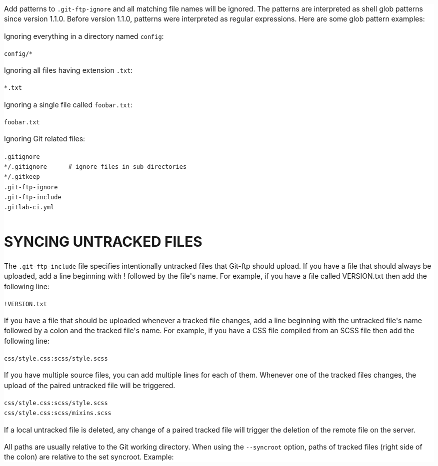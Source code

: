 Add patterns to `.git-ftp-ignore` and all matching file names will be ignored.
The patterns are interpreted as shell glob patterns since version 1.1.0.
Before version 1.1.0, patterns were interpreted as regular expressions.
Here are some glob pattern examples:

Ignoring everything in a directory named `config`:

	config/*

Ignoring all files having extension `.txt`:

	*.txt

Ignoring a single file called `foobar.txt`:

	foobar.txt

Ignoring Git related files:

	.gitignore
	*/.gitignore      # ignore files in sub directories
	*/.gitkeep
	.git-ftp-ignore
	.git-ftp-include
	.gitlab-ci.yml

# SYNCING UNTRACKED FILES

The `.git-ftp-include` file specifies intentionally untracked files that
Git-ftp should upload.
If you have a file that should always be uploaded, add a line beginning with !
followed by the file's name.
For example, if you have a file called VERSION.txt then add the following line:

	!VERSION.txt

If you have a file that should be uploaded whenever a tracked file changes, add
a line beginning with the untracked file's name followed by a colon and the
tracked file's name.
For example, if you have a CSS file compiled from an SCSS file then add the
following line:

	css/style.css:scss/style.scss

If you have multiple source files, you can add multiple lines for each of them.
Whenever one of the tracked files changes, the upload of the paired untracked
file will be triggered.

	css/style.css:scss/style.scss
	css/style.css:scss/mixins.scss

If a local untracked file is deleted, any change of a paired tracked file will
trigger the deletion of the remote file on the server.

All paths are usually relative to the Git working directory.
When using the `--syncroot` option, paths of tracked files
(right side of the colon) are relative to the set syncroot.
Example:
